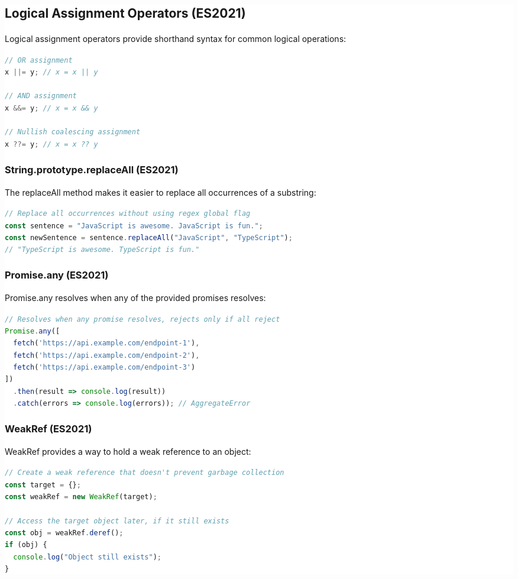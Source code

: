 



## Logical Assignment Operators (ES2021)

Logical assignment operators provide shorthand syntax for common logical operations:

```javascript
// OR assignment
x ||= y; // x = x || y

// AND assignment
x &&= y; // x = x && y

// Nullish coalescing assignment
x ??= y; // x = x ?? y
```

### String.prototype.replaceAll (ES2021)

The replaceAll method makes it easier to replace all occurrences of a substring:

```javascript
// Replace all occurrences without using regex global flag
const sentence = "JavaScript is awesome. JavaScript is fun.";
const newSentence = sentence.replaceAll("JavaScript", "TypeScript");
// "TypeScript is awesome. TypeScript is fun."
```

### Promise.any (ES2021)

Promise.any resolves when any of the provided promises resolves:

```javascript
// Resolves when any promise resolves, rejects only if all reject
Promise.any([
  fetch('https://api.example.com/endpoint-1'),
  fetch('https://api.example.com/endpoint-2'),
  fetch('https://api.example.com/endpoint-3')
])
  .then(result => console.log(result))
  .catch(errors => console.log(errors)); // AggregateError
```

### WeakRef (ES2021)

WeakRef provides a way to hold a weak reference to an object:

```javascript
// Create a weak reference that doesn't prevent garbage collection
const target = {};
const weakRef = new WeakRef(target);

// Access the target object later, if it still exists
const obj = weakRef.deref();
if (obj) {
  console.log("Object still exists");
}
```
